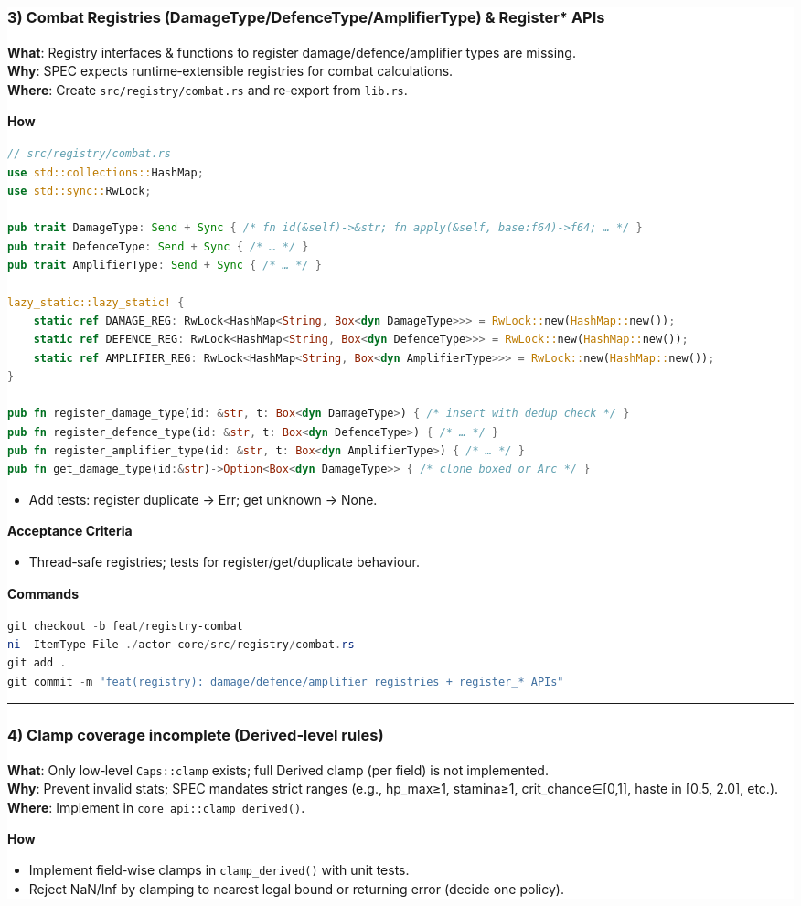 
### 3) **Combat Registries** (DamageType/DefenceType/AmplifierType) & Register* APIs
**What**: Registry interfaces & functions to register damage/defence/amplifier types are missing.  
**Why**: SPEC expects runtime‑extensible registries for combat calculations.  
**Where**: Create `src/registry/combat.rs` and re‑export from `lib.rs`.

**How**
```rust
// src/registry/combat.rs
use std::collections::HashMap;
use std::sync::RwLock;

pub trait DamageType: Send + Sync { /* fn id(&self)->&str; fn apply(&self, base:f64)->f64; … */ }
pub trait DefenceType: Send + Sync { /* … */ }
pub trait AmplifierType: Send + Sync { /* … */ }

lazy_static::lazy_static! {
    static ref DAMAGE_REG: RwLock<HashMap<String, Box<dyn DamageType>>> = RwLock::new(HashMap::new());
    static ref DEFENCE_REG: RwLock<HashMap<String, Box<dyn DefenceType>>> = RwLock::new(HashMap::new());
    static ref AMPLIFIER_REG: RwLock<HashMap<String, Box<dyn AmplifierType>>> = RwLock::new(HashMap::new());
}

pub fn register_damage_type(id: &str, t: Box<dyn DamageType>) { /* insert with dedup check */ }
pub fn register_defence_type(id: &str, t: Box<dyn DefenceType>) { /* … */ }
pub fn register_amplifier_type(id: &str, t: Box<dyn AmplifierType>) { /* … */ }
pub fn get_damage_type(id:&str)->Option<Box<dyn DamageType>> { /* clone boxed or Arc */ }
```
- Add tests: register duplicate → Err; get unknown → None.

**Acceptance Criteria**
- Thread‑safe registries; tests for register/get/duplicate behaviour.

**Commands**
```powershell
git checkout -b feat/registry-combat
ni -ItemType File ./actor-core/src/registry/combat.rs
git add .
git commit -m "feat(registry): damage/defence/amplifier registries + register_* APIs"
```

---

### 4) **Clamp coverage** incomplete (Derived‑level rules)
**What**: Only low‑level `Caps::clamp` exists; full Derived clamp (per field) is not implemented.  
**Why**: Prevent invalid stats; SPEC mandates strict ranges (e.g., hp_max≥1, stamina≥1, crit_chance∈[0,1], haste in [0.5, 2.0], etc.).  
**Where**: Implement in `core_api::clamp_derived()`.

**How**
- Implement field‑wise clamps in `clamp_derived()` with unit tests.
- Reject NaN/Inf by clamping to nearest legal bound or returning error (decide one policy).
